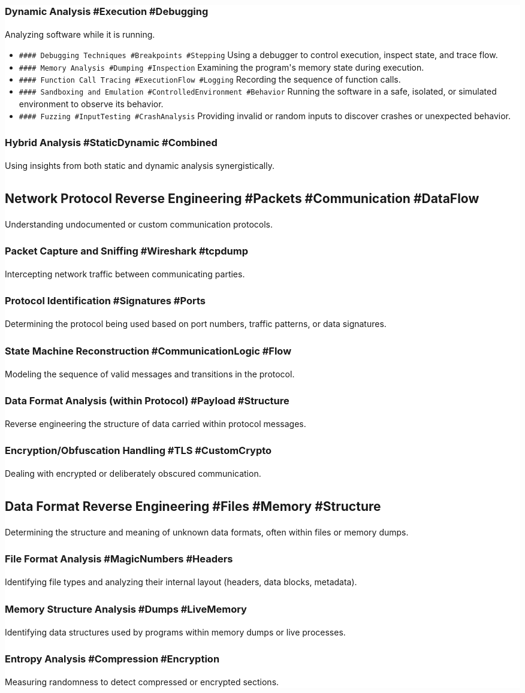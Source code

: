 ### Dynamic Analysis #Execution #Debugging
Analyzing software while it is running.
*   `#### Debugging Techniques #Breakpoints #Stepping`
    Using a debugger to control execution, inspect state, and trace flow.
*   `#### Memory Analysis #Dumping #Inspection`
    Examining the program's memory state during execution.
*   `#### Function Call Tracing #ExecutionFlow #Logging`
    Recording the sequence of function calls.
*   `#### Sandboxing and Emulation #ControlledEnvironment #Behavior`
    Running the software in a safe, isolated, or simulated environment to observe its behavior.
*   `#### Fuzzing #InputTesting #CrashAnalysis`
    Providing invalid or random inputs to discover crashes or unexpected behavior.

### Hybrid Analysis #StaticDynamic #Combined
Using insights from both static and dynamic analysis synergistically.

## Network Protocol Reverse Engineering #Packets #Communication #DataFlow
Understanding undocumented or custom communication protocols.

### Packet Capture and Sniffing #Wireshark #tcpdump
Intercepting network traffic between communicating parties.

### Protocol Identification #Signatures #Ports
Determining the protocol being used based on port numbers, traffic patterns, or data signatures.

### State Machine Reconstruction #CommunicationLogic #Flow
Modeling the sequence of valid messages and transitions in the protocol.

### Data Format Analysis (within Protocol) #Payload #Structure
Reverse engineering the structure of data carried within protocol messages.

### Encryption/Obfuscation Handling #TLS #CustomCrypto
Dealing with encrypted or deliberately obscured communication.

## Data Format Reverse Engineering #Files #Memory #Structure
Determining the structure and meaning of unknown data formats, often within files or memory dumps.

### File Format Analysis #MagicNumbers #Headers
Identifying file types and analyzing their internal layout (headers, data blocks, metadata).

### Memory Structure Analysis #Dumps #LiveMemory
Identifying data structures used by programs within memory dumps or live processes.

### Entropy Analysis #Compression #Encryption
Measuring randomness to detect compressed or encrypted sections.
